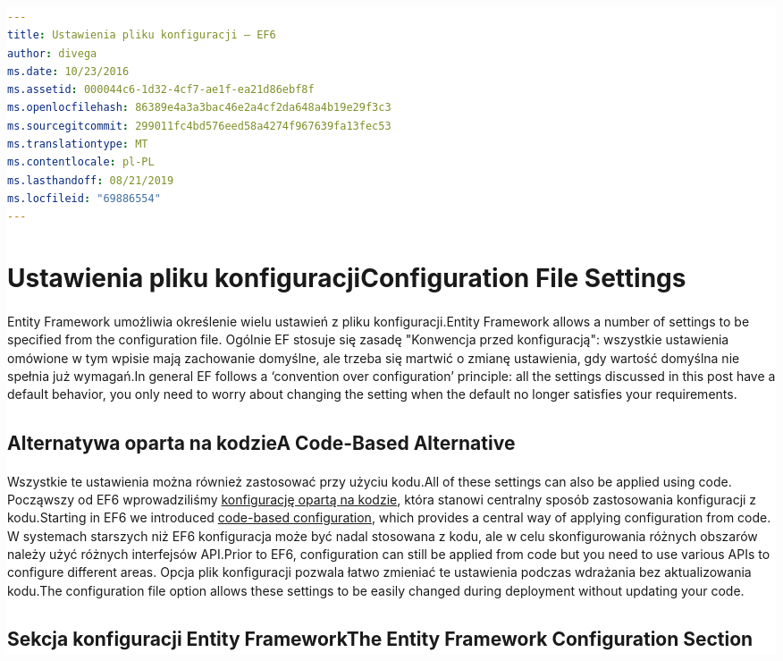 ```yaml
---
title: Ustawienia pliku konfiguracji — EF6
author: divega
ms.date: 10/23/2016
ms.assetid: 000044c6-1d32-4cf7-ae1f-ea21d86ebf8f
ms.openlocfilehash: 86389e4a3a3bac46e2a4cf2da648a4b19e29f3c3
ms.sourcegitcommit: 299011fc4bd576eed58a4274f967639fa13fec53
ms.translationtype: MT
ms.contentlocale: pl-PL
ms.lasthandoff: 08/21/2019
ms.locfileid: "69886554"
---
```

# <a name="configuration-file-settings"></a><span data-ttu-id="d854f-102">Ustawienia pliku konfiguracji</span><span class="sxs-lookup"><span data-stu-id="d854f-102">Configuration File Settings</span></span>
<span data-ttu-id="d854f-103">Entity Framework umożliwia określenie wielu ustawień z pliku konfiguracji.</span><span class="sxs-lookup"><span data-stu-id="d854f-103">Entity Framework allows a number of settings to be specified from the configuration file.</span></span> <span data-ttu-id="d854f-104">Ogólnie EF stosuje się zasadę "Konwencja przed konfiguracją": wszystkie ustawienia omówione w tym wpisie mają zachowanie domyślne, ale trzeba się martwić o zmianę ustawienia, gdy wartość domyślna nie spełnia już wymagań.</span><span class="sxs-lookup"><span data-stu-id="d854f-104">In general EF follows a ‘convention over configuration’ principle: all the settings discussed in this post have a default behavior, you only need to worry about changing the setting when the default no longer satisfies your requirements.</span></span>  

## <a name="a-code-based-alternative"></a><span data-ttu-id="d854f-105">Alternatywa oparta na kodzie</span><span class="sxs-lookup"><span data-stu-id="d854f-105">A Code-Based Alternative</span></span>  

<span data-ttu-id="d854f-106">Wszystkie te ustawienia można również zastosować przy użyciu kodu.</span><span class="sxs-lookup"><span data-stu-id="d854f-106">All of these settings can also be applied using code.</span></span> <span data-ttu-id="d854f-107">Począwszy od EF6 wprowadziliśmy [konfigurację opartą na kodzie](code-based.md), która stanowi centralny sposób zastosowania konfiguracji z kodu.</span><span class="sxs-lookup"><span data-stu-id="d854f-107">Starting in EF6 we introduced [code-based configuration](code-based.md), which provides a central way of applying configuration from code.</span></span> <span data-ttu-id="d854f-108">W systemach starszych niż EF6 konfiguracja może być nadal stosowana z kodu, ale w celu skonfigurowania różnych obszarów należy użyć różnych interfejsów API.</span><span class="sxs-lookup"><span data-stu-id="d854f-108">Prior to EF6, configuration can still be applied from code but you need to use various APIs to configure different areas.</span></span> <span data-ttu-id="d854f-109">Opcja plik konfiguracji pozwala łatwo zmieniać te ustawienia podczas wdrażania bez aktualizowania kodu.</span><span class="sxs-lookup"><span data-stu-id="d854f-109">The configuration file option allows these settings to be easily changed during deployment without updating your code.</span></span>

## <a name="the-entity-framework-configuration-section"></a><span data-ttu-id="d854f-110">Sekcja konfiguracji Entity Framework</span><span class="sxs-lookup"><span data-stu-id="d854f-110">The Entity Framework Configuration Section</span></span>  
